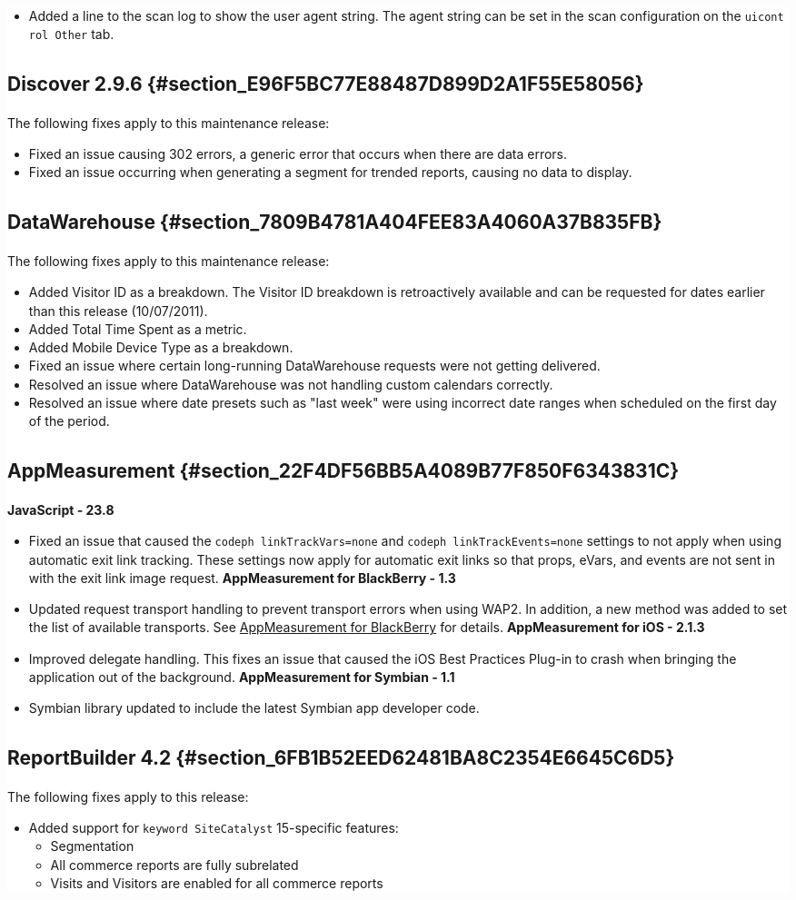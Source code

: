   
* Added a line to the scan log to show the user agent string. The agent string can be set in the scan configuration on the `uicontrol Other` tab.
## Discover 2.9.6 {#section_E96F5BC77E88487D899D2A1F55E58056}

The following fixes apply to this maintenance release:

* Fixed an issue causing 302 errors, a generic error that occurs when there are data errors.
* Fixed an issue occurring when generating a segment for trended reports, causing no data to display.
## DataWarehouse {#section_7809B4781A404FEE83A4060A37B835FB}

The following fixes apply to this maintenance release:

* Added Visitor ID as a breakdown. The Visitor ID breakdown is retroactively available and can be requested for dates earlier than this release (10/07/2011).
* Added Total Time Spent as a metric.
* Added Mobile Device Type as a breakdown.
* Fixed an issue where certain long-running DataWarehouse requests were not getting delivered.
* Resolved an issue where DataWarehouse was not handling custom calendars correctly.
* Resolved an issue where date presets such as "last week" were using incorrect date ranges when scheduled on the first day of the period.
## AppMeasurement {#section_22F4DF56BB5A4089B77F850F6343831C}

**JavaScript - 23.8**

* Fixed an issue that caused the `codeph linkTrackVars=none` and `codeph linkTrackEvents=none` settings to not apply when using automatic exit link tracking. These settings now apply for automatic exit links so that props, eVars, and events are not sent in with the exit link image request.
**AppMeasurement for BlackBerry - 1.3**

* Updated request transport handling to prevent transport errors when using WAP2. In addition, a new method was added to set the list of available transports. See [AppMeasurement for BlackBerry](https://marketing.adobe.com/resources/help/en_US/sc/appmeasurement/blackberry/oms_sc_appmeasure_blackberry.pdf) for details.
**AppMeasurement for iOS - 2.1.3**

* Improved delegate handling. This fixes an issue that caused the iOS Best Practices Plug-in to crash when bringing the application out of the background.
**AppMeasurement for Symbian - 1.1**

* Symbian library updated to include the latest Symbian app developer code.
## ReportBuilder 4.2 {#section_6FB1B52EED62481BA8C2354E6645C6D5}

The following fixes apply to this release:

* Added support for `keyword SiteCatalyst` 15-specific features:
    * Segmentation
    * All commerce reports are fully subrelated
    * Visits and Visitors are enabled for all commerce reports
  